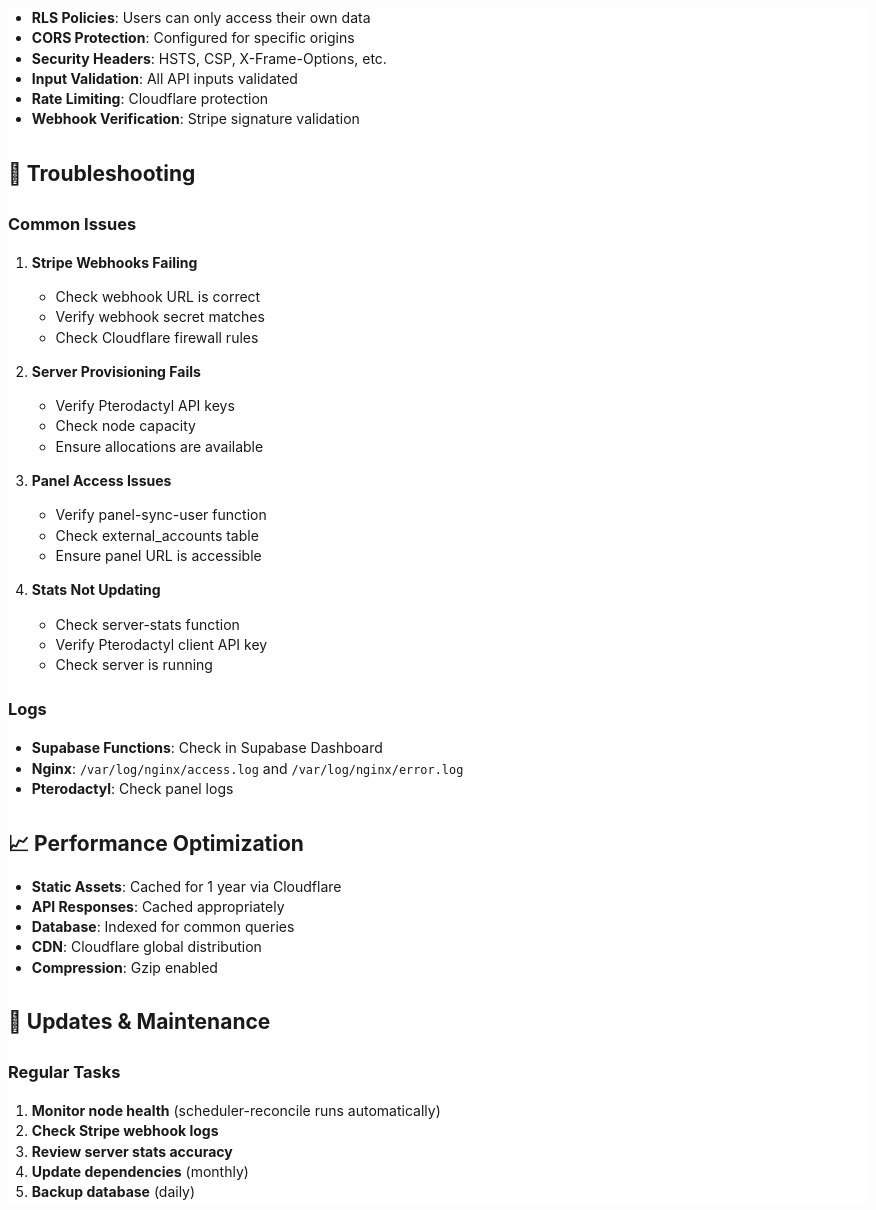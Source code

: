 - **RLS Policies**: Users can only access their own data
- **CORS Protection**: Configured for specific origins
- **Security Headers**: HSTS, CSP, X-Frame-Options, etc.
- **Input Validation**: All API inputs validated
- **Rate Limiting**: Cloudflare protection
- **Webhook Verification**: Stripe signature validation

## 🚨 Troubleshooting

### Common Issues

1. **Stripe Webhooks Failing**
   - Check webhook URL is correct
   - Verify webhook secret matches
   - Check Cloudflare firewall rules

2. **Server Provisioning Fails**
   - Verify Pterodactyl API keys
   - Check node capacity
   - Ensure allocations are available

3. **Panel Access Issues**
   - Verify panel-sync-user function
   - Check external_accounts table
   - Ensure panel URL is accessible

4. **Stats Not Updating**
   - Check server-stats function
   - Verify Pterodactyl client API key
   - Check server is running

### Logs

- **Supabase Functions**: Check in Supabase Dashboard
- **Nginx**: `/var/log/nginx/access.log` and `/var/log/nginx/error.log`
- **Pterodactyl**: Check panel logs

## 📈 Performance Optimization

- **Static Assets**: Cached for 1 year via Cloudflare
- **API Responses**: Cached appropriately
- **Database**: Indexed for common queries
- **CDN**: Cloudflare global distribution
- **Compression**: Gzip enabled

## 🔄 Updates & Maintenance

### Regular Tasks

1. **Monitor node health** (scheduler-reconcile runs automatically)
2. **Check Stripe webhook logs**
3. **Review server stats accuracy**
4. **Update dependencies** (monthly)
5. **Backup database** (daily)
